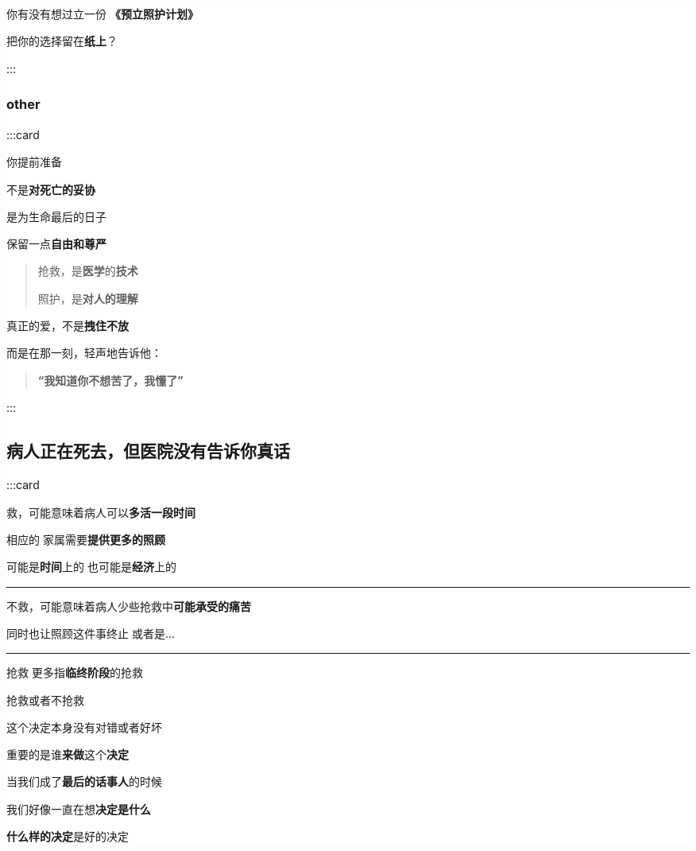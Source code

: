 你有没有想过立一份 **《预立照护计划》**

把你的选择留在**纸上**？

:::

### other

:::card

你提前准备

不是**对死亡的妥协**

是为生命最后的日子

保留一点**自由和尊严**

> 抢救，是**医学**的**技术**
>
> 照护，是**对人的理解**

真正的爱，不是**拽住不放**

而是在那一刻，轻声地告诉他：

> **“我知道你不想苦了，我懂了”**

:::

## 病人正在死去，但医院没有告诉你真话

:::card

救，可能意味着病人可以**多活一段时间**

相应的 家属需要**提供更多的照顾**

可能是**时间**上的 也可能是**经济**上的

---

不救，可能意味着病人少些抢救中**可能承受的痛苦**

同时也让照顾这件事终止 或者是...

---

抢救 更多指**临终阶段**的抢救

抢救或者不抢救

这个决定本身没有对错或者好坏

重要的是谁**来做**这个**决定**

当我们成了**最后的话事人**的时候

我们好像一直在想**决定是什么**

**什么样的决定**是好的决定
